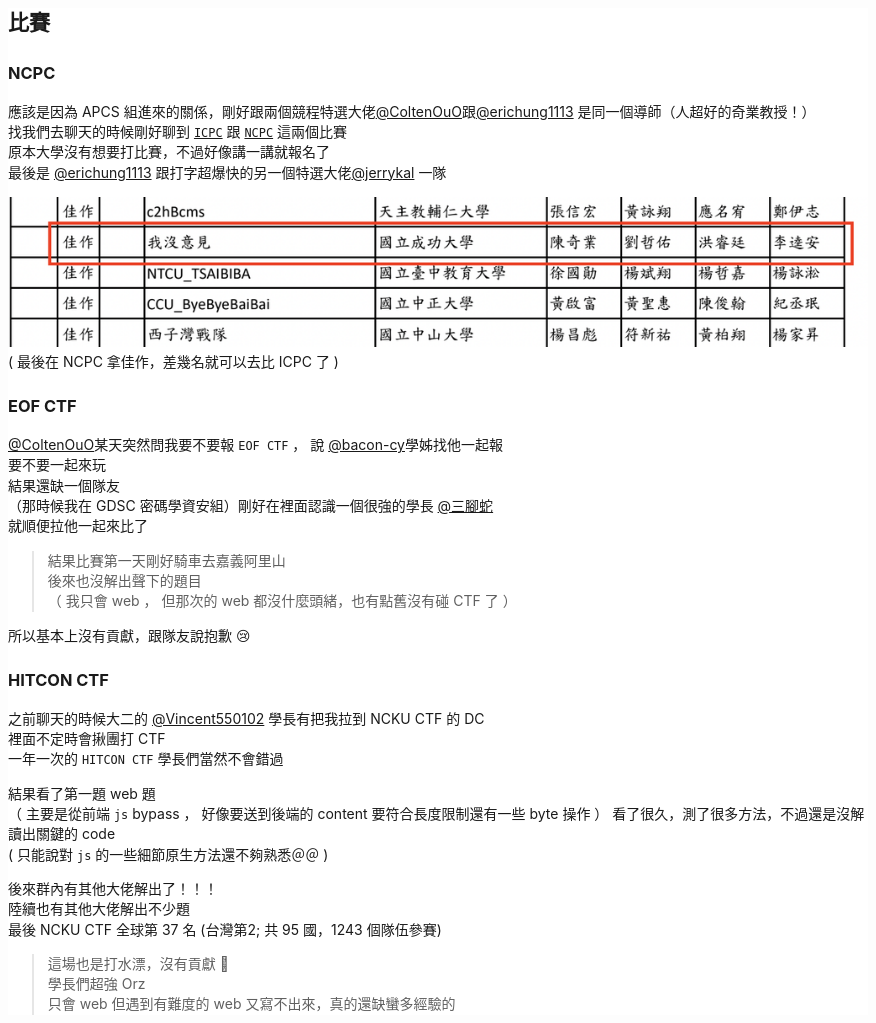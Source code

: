 
## 比賽

### NCPC
應該是因為 APCS 組進來的關係，剛好跟兩個競程特選大佬[@ColtenOuO](https://github.com/ColtenOuO/)跟[@erichung1113](https://github.com/erichung1113/) 是同一個導師（人超好的奇業教授！）<br>
找我們去聊天的時候剛好聊到 [`ICPC`](https://ithelp.ithome.com.tw/m/articles/10294718) 跟 [`NCPC`](https://ncpc.ntnu.edu.tw/) 這兩個比賽 <br>
原本大學沒有想要打比賽，不過好像講一講就報名了 <br>
最後是 [@erichung1113](https://github.com/erichung1113/) 跟打字超爆快的另一個特選大佬[@jerrykal](https://github.com/jerrykal) 一隊<br>

![ncpc](ncpc.png)
( 最後在 NCPC 拿佳作，差幾名就可以去比 ICPC 了 )

### EOF CTF
[@ColtenOuO](https://github.com/ColtenOuO/)某天突然問我要不要報 `EOF CTF` ， 說 [@bacon-cy](https://github.com/bacon-cy)學姊找他一起報 <br>
要不要一起來玩 <br>
結果還缺一個隊友 <br>
（那時候我在 GDSC 密碼學資安組）剛好在裡面認識一個很強的學長 [@三腳蛇]() <br>
就順便拉他一起來比了 <br>

> 結果比賽第一天剛好騎車去嘉義阿里山 <br>
> 後來也沒解出聲下的題目 <br>
> （ 我只會 web ， 但那次的 web 都沒什麼頭緒，也有點舊沒有碰 CTF 了 ）<br>

所以基本上沒有貢獻，跟隊友說抱歉 😢 <br>

### HITCON CTF
之前聊天的時候大二的 [@Vincent550102](https://github.com/Vincent550102) 學長有把我拉到 NCKU CTF 的 DC <br>
裡面不定時會揪團打 CTF <br>
一年一次的 `HITCON CTF` 學長們當然不會錯過 <br>

結果看了第一題 web 題 <br>
（ 主要是從前端 `js` bypass ， 好像要送到後端的 content 要符合長度限制還有一些 byte 操作 ）
看了很久，測了很多方法，不過還是沒解讀出關鍵的 code <br>
( 只能說對 `js` 的一些細節原生方法還不夠熟悉＠＠ ) <br>

後來群內有其他大佬解出了！！！ <br>
陸續也有其他大佬解出不少題 <br>
最後 NCKU CTF 全球第 37 名 (台灣第2; 共 95 國，1243 個隊伍參賽) <br>

> 這場也是打水漂，沒有貢獻 🥲 <br>
> 學長們超強 Orz <br>
> 只會 web 但遇到有難度的 web 又寫不出來，真的還缺蠻多經驗的 <br>
